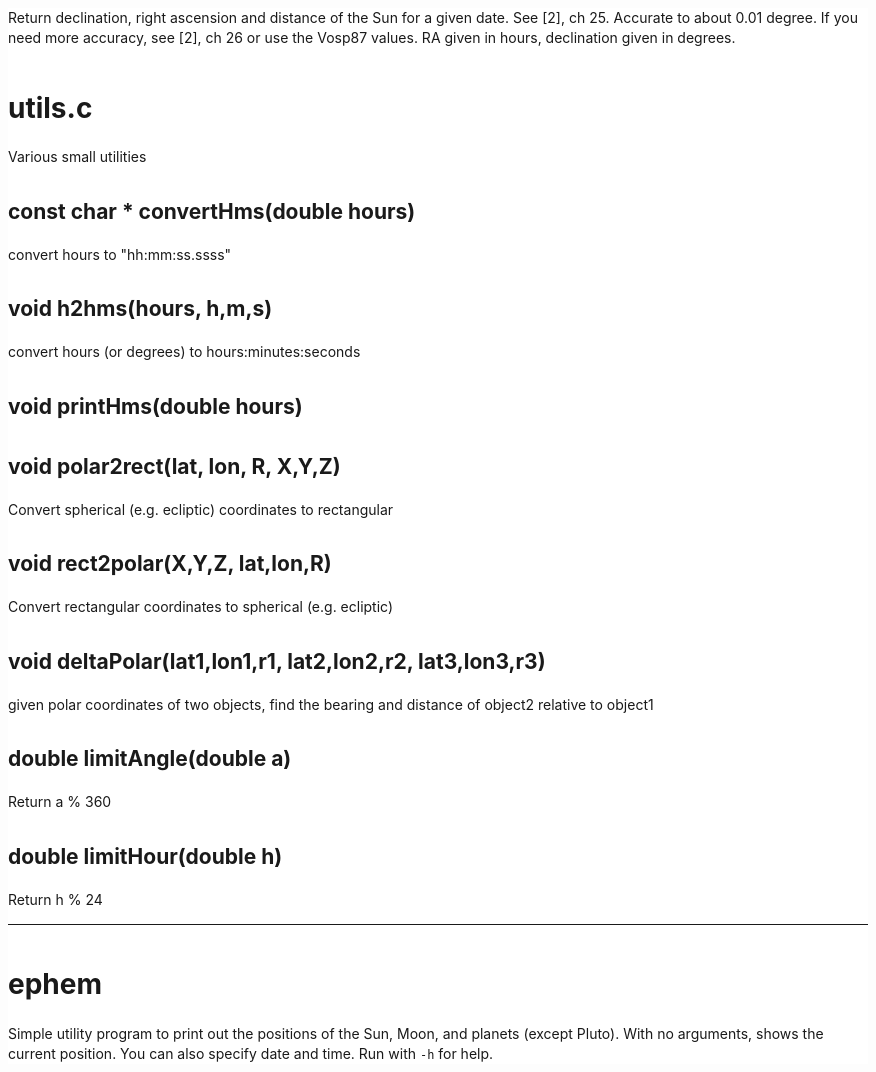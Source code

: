 Return declination, right ascension and distance of the
Sun for a given date.  See [2], ch 25.  Accurate to about 0.01
degree.  If you need more accuracy, see [2], ch 26 or use the Vosp87
values. RA given in hours, declination given in degrees.

# utils.c

Various small utilities

## const char * convertHms(double hours)

convert hours to "hh:mm:ss.ssss"


## void h2hms(hours, h,m,s)

convert hours (or degrees) to hours:minutes:seconds

## void printHms(double hours)


## void polar2rect(lat, lon, R, X,Y,Z)
Convert spherical (e.g. ecliptic) coordinates to rectangular

## void rect2polar(X,Y,Z, lat,lon,R)
Convert rectangular coordinates to spherical (e.g. ecliptic)
                   
## void deltaPolar(lat1,lon1,r1, lat2,lon2,r2, lat3,lon3,r3)

given polar coordinates of two objects, find the bearing
and distance of object2 relative to object1

## double limitAngle(double a)

Return a % 360

## double limitHour(double h)

Return h % 24


----

# ephem

Simple utility program to print out the positions of the Sun, Moon,
and planets (except Pluto). With no arguments, shows the current position. You can also
specify date and time. Run with `-h` for help.
